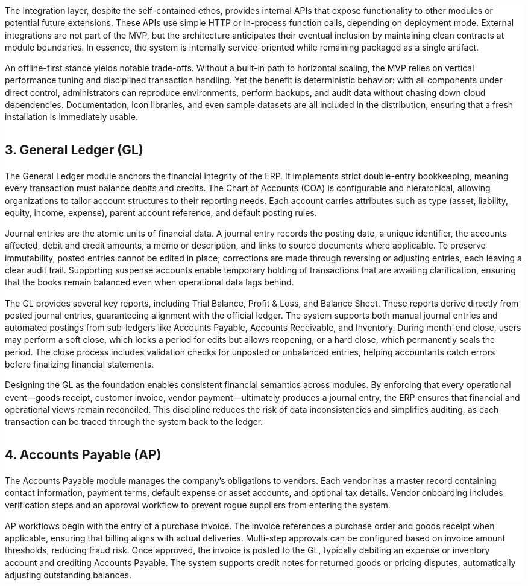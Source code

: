 The Integration layer, despite the self-contained ethos, provides internal APIs that expose functionality to other modules or potential future extensions. These APIs use simple HTTP or in-process function calls, depending on deployment mode. External integrations are not part of the MVP, but the architecture anticipates their eventual inclusion by maintaining clean contracts at module boundaries. In essence, the system is internally service-oriented while remaining packaged as a single artifact.

An offline-first stance yields notable trade-offs. Without a built-in path to horizontal scaling, the MVP relies on vertical performance tuning and disciplined transaction handling. Yet the benefit is deterministic behavior: with all components under direct control, administrators can reproduce environments, perform backups, and audit data without chasing down cloud dependencies. Documentation, icon libraries, and even sample datasets are all included in the distribution, ensuring that a fresh installation is immediately usable.

## 3. General Ledger (GL)
The General Ledger module anchors the financial integrity of the ERP. It implements strict double-entry bookkeeping, meaning every transaction must balance debits and credits. The Chart of Accounts (COA) is configurable and hierarchical, allowing organizations to tailor account structures to their reporting needs. Each account carries attributes such as type (asset, liability, equity, income, expense), parent account reference, and default posting rules. 

Journal entries are the atomic units of financial data. A journal entry records the posting date, a unique identifier, the accounts affected, debit and credit amounts, a memo or description, and links to source documents where applicable. To preserve immutability, posted entries cannot be edited in place; corrections are made through reversing or adjusting entries, each leaving a clear audit trail. Supporting suspense accounts enable temporary holding of transactions that are awaiting clarification, ensuring that the books remain balanced even when operational data lags behind.

The GL provides several key reports, including Trial Balance, Profit & Loss, and Balance Sheet. These reports derive directly from posted journal entries, guaranteeing alignment with the official ledger. The system supports both manual journal entries and automated postings from sub-ledgers like Accounts Payable, Accounts Receivable, and Inventory. During month-end close, users may perform a soft close, which locks a period for edits but allows reopening, or a hard close, which permanently seals the period. The close process includes validation checks for unposted or unbalanced entries, helping accountants catch errors before finalizing financial statements.

Designing the GL as the foundation enables consistent financial semantics across modules. By enforcing that every operational event—goods receipt, customer invoice, vendor payment—ultimately produces a journal entry, the ERP ensures that financial and operational views remain reconciled. This discipline reduces the risk of data inconsistencies and simplifies auditing, as each transaction can be traced through the system back to the ledger.

## 4. Accounts Payable (AP)
The Accounts Payable module manages the company’s obligations to vendors. Each vendor has a master record containing contact information, payment terms, default expense or asset accounts, and optional tax details. Vendor onboarding includes verification steps and an approval workflow to prevent rogue suppliers from entering the system.

AP workflows begin with the entry of a purchase invoice. The invoice references a purchase order and goods receipt when applicable, ensuring that billing aligns with actual deliveries. Multi-step approvals can be configured based on invoice amount thresholds, reducing fraud risk. Once approved, the invoice is posted to the GL, typically debiting an expense or inventory account and crediting Accounts Payable. The system supports credit notes for returned goods or pricing disputes, automatically adjusting outstanding balances.
